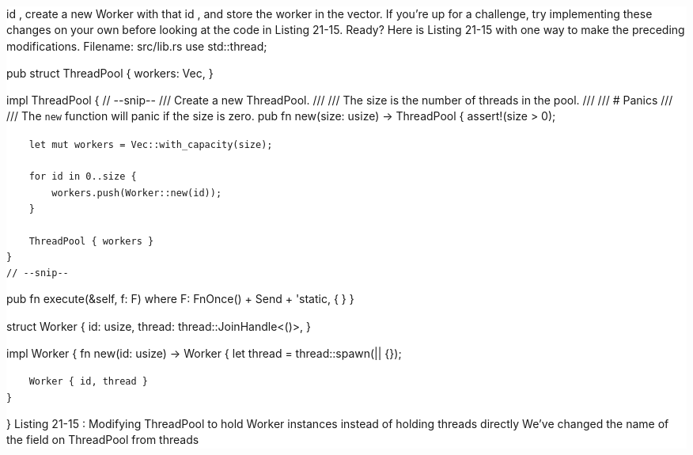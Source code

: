 id
, create
a new
Worker
with that
id
, and store the worker in the vector.
If you’re up for a challenge, try implementing these changes on your own before
looking at the code in Listing 21-15.
Ready? Here is Listing 21-15 with one way to make the preceding modifications.
Filename: src/lib.rs
use std::thread;

pub struct ThreadPool {
    workers: Vec<Worker>,
}

impl ThreadPool {
    // --snip--
/// Create a new ThreadPool.
///
/// The size is the number of threads in the pool.
///
/// # Panics
///
/// The `new` function will panic if the size is zero.
pub fn new(size: usize) -> ThreadPool {
        assert!(size > 0);

        let mut workers = Vec::with_capacity(size);

        for id in 0..size {
            workers.push(Worker::new(id));
        }

        ThreadPool { workers }
    }
    // --snip--
pub fn execute<F>(&self, f: F)
where
F: FnOnce() + Send + 'static,
{
}
}

struct Worker {
    id: usize,
    thread: thread::JoinHandle<()>,
}

impl Worker {
    fn new(id: usize) -> Worker {
        let thread = thread::spawn(|| {});

        Worker { id, thread }
    }
}
Listing 21-15
: Modifying
ThreadPool
to hold
Worker
instances instead of holding threads directly
We’ve changed the name of the field on
ThreadPool
from
threads